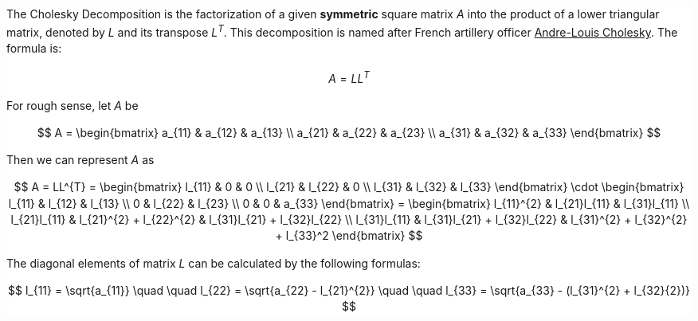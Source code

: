 The Cholesky Decomposition is the factorization of a given **symmetric** square matrix $A$ into the product of a 
lower triangular matrix, denoted by $L$ and its transpose $L^{T}$. This decomposition is named after French artillery 
officer [Andre-Louis Cholesky](https://en.wikipedia.org/wiki/Andr%C3%A9-Louis_Cholesky). The formula is:

$$
A =
LL^{T}
$$

For rough sense, let $A$ be

$$
A =
\begin{bmatrix}
a_{11} & a_{12} & a_{13} \\
a_{21} & a_{22} & a_{23} \\
a_{31} & a_{32} & a_{33}
\end{bmatrix}
$$


Then we can represent $A$ as 

$$
A = LL^{T} =
\begin{bmatrix}
l_{11} & 0 & 0 \\
l_{21} & l_{22} & 0 \\
l_{31} & l_{32} & l_{33}
\end{bmatrix}
\cdot
\begin{bmatrix}
l_{11} & l_{12} & l_{13} \\
0 & l_{22} & l_{23} \\
0 & 0 & a_{33}
\end{bmatrix} =
\begin{bmatrix}
l_{11}^{2} & l_{21}l_{11} & l_{31}l_{11} \\
l_{21}l_{11} & l_{21}^{2} + l_{22}^{2} & l_{31}l_{21} + l_{32}l_{22} \\
l_{31}l_{11} & l_{31}l_{21} + l_{32}l_{22} & l_{31}^{2} + l_{32}^{2} + l_{33}^2
\end{bmatrix}
$$

The diagonal elements of matrix $L$ can be calculated by the following formulas:

$$
l_{11} = \sqrt{a_{11}}
\quad \quad
l_{22} = \sqrt{a_{22} - l_{21}^{2}}
\quad \quad
l_{33} = \sqrt{a_{33} - (l_{31}^{2} + l_{32}{2})}
$$
